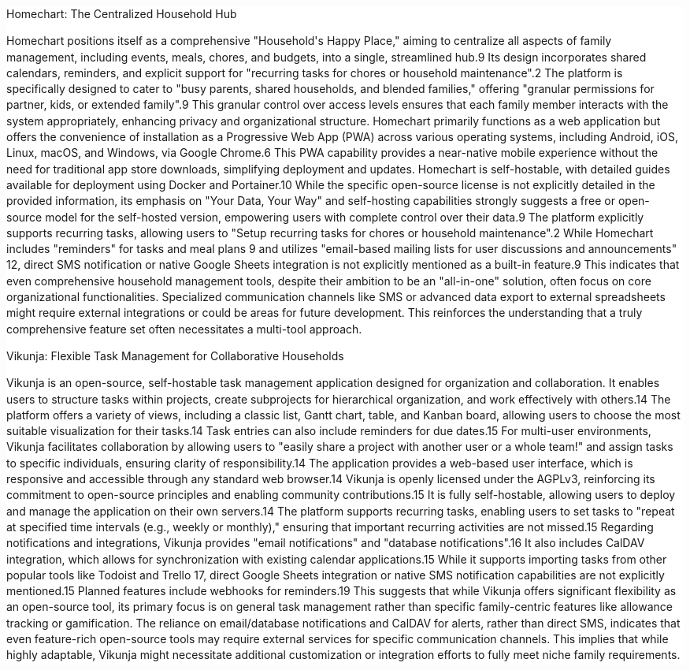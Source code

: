 Homechart: The Centralized Household Hub

Homechart positions itself as a comprehensive "Household's Happy Place," aiming to centralize all aspects of family management, including events, meals, chores, and budgets, into a single, streamlined hub.9 Its design incorporates shared calendars, reminders, and explicit support for "recurring tasks for chores or household maintenance".2
The platform is specifically designed to cater to "busy parents, shared households, and blended families," offering "granular permissions for partner, kids, or extended family".9 This granular control over access levels ensures that each family member interacts with the system appropriately, enhancing privacy and organizational structure.
Homechart primarily functions as a web application but offers the convenience of installation as a Progressive Web App (PWA) across various operating systems, including Android, iOS, Linux, macOS, and Windows, via Google Chrome.6 This PWA capability provides a near-native mobile experience without the need for traditional app store downloads, simplifying deployment and updates.
Homechart is self-hostable, with detailed guides available for deployment using Docker and Portainer.10 While the specific open-source license is not explicitly detailed in the provided information, its emphasis on "Your Data, Your Way" and self-hosting capabilities strongly suggests a free or open-source model for the self-hosted version, empowering users with complete control over their data.9 The platform explicitly supports recurring tasks, allowing users to "Setup recurring tasks for chores or household maintenance".2
While Homechart includes "reminders" for tasks and meal plans 9 and utilizes "email-based mailing lists for user discussions and announcements" 12, direct SMS notification or native Google Sheets integration is not explicitly mentioned as a built-in feature.9 This indicates that even comprehensive household management tools, despite their ambition to be an "all-in-one" solution, often focus on core organizational functionalities. Specialized communication channels like SMS or advanced data export to external spreadsheets might require external integrations or could be areas for future development. This reinforces the understanding that a truly comprehensive feature set often necessitates a multi-tool approach.

Vikunja: Flexible Task Management for Collaborative Households

Vikunja is an open-source, self-hostable task management application designed for organization and collaboration. It enables users to structure tasks within projects, create subprojects for hierarchical organization, and work effectively with others.14 The platform offers a variety of views, including a classic list, Gantt chart, table, and Kanban board, allowing users to choose the most suitable visualization for their tasks.14 Task entries can also include reminders for due dates.15
For multi-user environments, Vikunja facilitates collaboration by allowing users to "easily share a project with another user or a whole team!" and assign tasks to specific individuals, ensuring clarity of responsibility.14
The application provides a web-based user interface, which is responsive and accessible through any standard web browser.14
Vikunja is openly licensed under the AGPLv3, reinforcing its commitment to open-source principles and enabling community contributions.15 It is fully self-hostable, allowing users to deploy and manage the application on their own servers.14 The platform supports recurring tasks, enabling users to set tasks to "repeat at specified time intervals (e.g., weekly or monthly)," ensuring that important recurring activities are not missed.15
Regarding notifications and integrations, Vikunja provides "email notifications" and "database notifications".16 It also includes CalDAV integration, which allows for synchronization with existing calendar applications.15 While it supports importing tasks from other popular tools like Todoist and Trello 17, direct Google Sheets integration or native SMS notification capabilities are not explicitly mentioned.15 Planned features include webhooks for reminders.19 This suggests that while Vikunja offers significant flexibility as an open-source tool, its primary focus is on general task management rather than specific family-centric features like allowance tracking or gamification. The reliance on email/database notifications and CalDAV for alerts, rather than direct SMS, indicates that even feature-rich open-source tools may require external services for specific communication channels. This implies that while highly adaptable, Vikunja might necessitate additional customization or integration efforts to fully meet niche family requirements.
